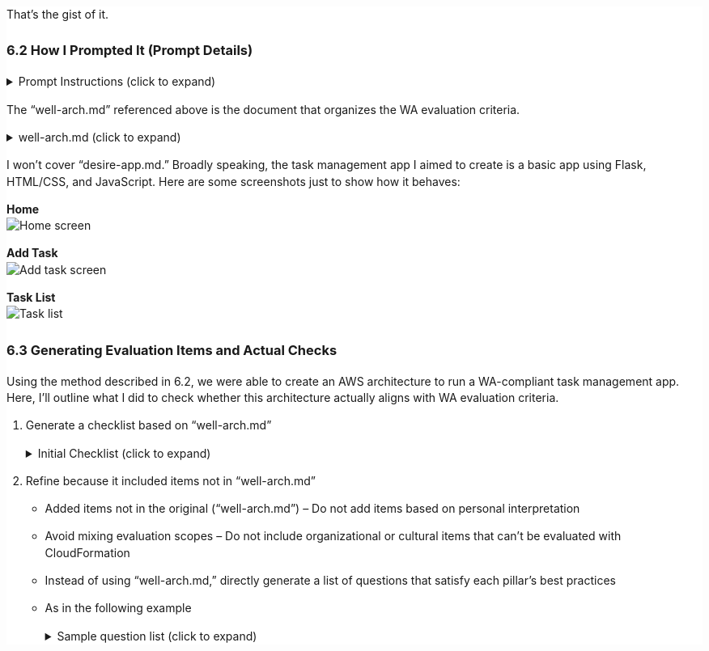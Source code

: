 That’s the gist of it.

### 6.2 How I Prompted It (Prompt Details)
<details><summary>Prompt Instructions (click to expand)</summary></details>

The “well-arch.md” referenced above is the document that organizes the WA evaluation criteria.  
<details><summary>well-arch.md (click to expand)</summary></details>

I won’t cover “desire-app.md.” Broadly speaking, the task management app I aimed to create is a basic app using Flask, HTML/CSS, and JavaScript. Here are some screenshots just to show how it behaves:

**Home**  
![Home screen](/img/blogs/2025/0904_learn-wa-arch-kiro/top.png)

**Add Task**  
![Add task screen](/img/blogs/2025/0904_learn-wa-arch-kiro/add-task-image.png)

**Task List**  
![Task list](/img/blogs/2025/0904_learn-wa-arch-kiro/watch-task-list.png)

### 6.3 Generating Evaluation Items and Actual Checks
Using the method described in 6.2, we were able to create an AWS architecture to run a WA-compliant task management app. Here, I’ll outline what I did to check whether this architecture actually aligns with WA evaluation criteria.

1. Generate a checklist based on “well-arch.md”  
   <details><summary>Initial Checklist (click to expand)</summary></details>

2. Refine because it included items not in “well-arch.md”  
   **<Correction Guidelines>**  
   - Added items not in the original (“well-arch.md”) – Do not add items based on personal interpretation  
   - Avoid mixing evaluation scopes – Do not include organizational or cultural items that can’t be evaluated with CloudFormation  
   - Instead of using “well-arch.md,” directly generate a list of questions that satisfy each pillar’s best practices  
   - As in the following example  
     <details><summary>Sample question list (click to expand)</summary>
     
     ```
     (Example) Cost Optimization

      - Cost-effective resources
        - COST 5. How do you evaluate cost when selecting services?
          [ ] COST05-BP01 Identify organizational cost requirements
          [ ] COST05-BP02 Analyze all components of the workload
          [ ] COST05-BP03 Perform detailed analysis of each component
          [ ] COST05-BP04 Select software that provides cost-efficient licensing
          [ ] COST05-BP05 Choose workload components so that costs are optimized according to organizational priorities
          [ ] COST05-BP06 Perform time-based cost analysis for different usage levels
     ```
     </details>
